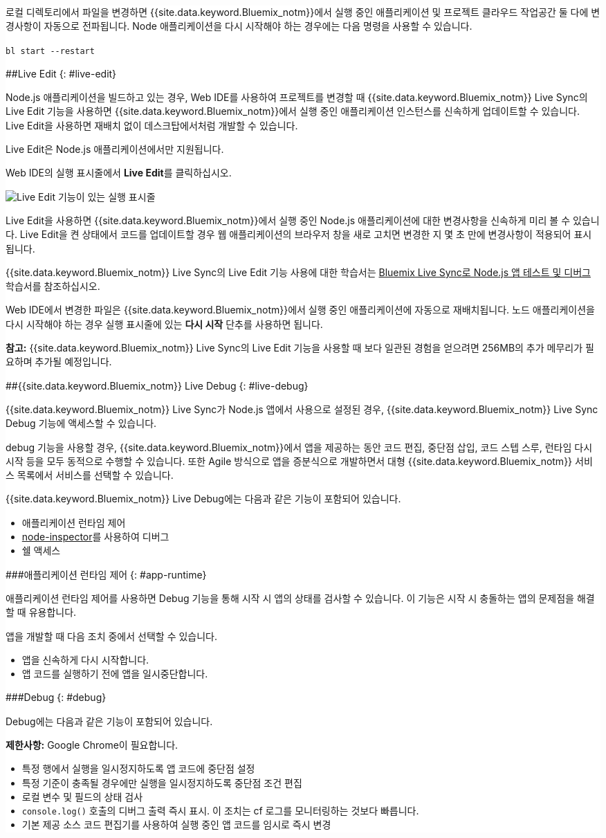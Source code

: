 로컬 디렉토리에서 파일을 변경하면 {{site.data.keyword.Bluemix_notm}}에서 실행 중인 애플리케이션 및 프로젝트 클라우드 작업공간 둘 다에 변경사항이 자동으로 전파됩니다. Node 애플리케이션을 다시 시작해야 하는 경우에는 다음 명령을 사용할 수 있습니다.
```
bl start --restart
```

##Live Edit {: #live-edit}

Node.js 애플리케이션을 빌드하고 있는 경우, Web IDE를 사용하여 프로젝트를 변경할 때 {{site.data.keyword.Bluemix_notm}} Live Sync의 Live Edit 기능을 사용하면 {{site.data.keyword.Bluemix_notm}}에서 실행 중인 애플리케이션 인스턴스를 신속하게 업데이트할 수 있습니다. Live Edit을 사용하면 재배치 없이 데스크탑에서처럼 개발할 수 있습니다.

Live Edit은 Node.js 애플리케이션에서만 지원됩니다.

Web IDE의 실행 표시줄에서 **Live Edit**를 클릭하십시오.

![Live Edit 기능이 있는 실행 표시줄](images/run-bar-live-edit.png)

Live Edit을 사용하면 {{site.data.keyword.Bluemix_notm}}에서 실행 중인 Node.js 애플리케이션에 대한 변경사항을 신속하게 미리 볼 수 있습니다. Live Edit을 켠 상태에서 코드를 업데이트할 경우 웹 애플리케이션의 브라우저 창을 새로 고치면 변경한 지 몇 초 만에 변경사항이 적용되어 표시됩니다.

{{site.data.keyword.Bluemix_notm}} Live Sync의 Live Edit 기능 사용에 대한 학습서는
[Bluemix Live Sync로 Node.js 앱 테스트 및 디버그](https://hub.jazz.net/tutorials/livesync) 학습서를 참조하십시오.

Web IDE에서 변경한 파일은 {{site.data.keyword.Bluemix_notm}}에서 실행 중인 애플리케이션에 자동으로 재배치됩니다. 노드 애플리케이션을 다시 시작해야 하는 경우 실행 표시줄에 있는 **다시 시작** 단추를 사용하면 됩니다.

**참고:** {{site.data.keyword.Bluemix_notm}} Live Sync의 Live Edit 기능을 사용할 때 보다 일관된 경험을 얻으려면 256MB의 추가 메무리가 필요하며 추가될 예정입니다.

##{{site.data.keyword.Bluemix_notm}} Live Debug {: #live-debug}

{{site.data.keyword.Bluemix_notm}} Live Sync가 Node.js 앱에서 사용으로 설정된 경우,
{{site.data.keyword.Bluemix_notm}} Live Sync Debug 기능에 액세스할 수 있습니다.

debug 기능을 사용할 경우, {{site.data.keyword.Bluemix_notm}}에서 앱을 제공하는 동안 코드 편집, 중단점 삽입, 코드 스텝 스루, 런타임 다시 시작 등을 모두 동적으로 수행할 수 있습니다. 또한 Agile 방식으로 앱을 증분식으로 개발하면서 대형 {{site.data.keyword.Bluemix_notm}} 서비스 목록에서 서비스를 선택할 수 있습니다.

{{site.data.keyword.Bluemix_notm}} Live Debug에는 다음과 같은 기능이 포함되어 있습니다.

* 애플리케이션 런타임 제어
* [node-inspector](https://github.com/node-inspector/node-inspector)를 사용하여 디버그
* 쉘 액세스

###애플리케이션 런타임 제어 {: #app-runtime}

애플리케이션 런타임 제어를 사용하면 Debug 기능을 통해 시작 시 앱의 상태를 검사할 수 있습니다. 이 기능은 시작 시 충돌하는 앱의 문제점을 해결할 때 유용합니다.

앱을 개발할 때 다음 조치 중에서 선택할 수 있습니다.

* 앱을 신속하게 다시 시작합니다.
* 앱 코드를 실행하기 전에 앱을 일시중단합니다.

###Debug {: #debug}

Debug에는 다음과 같은 기능이 포함되어 있습니다.

**제한사항:** Google Chrome이 필요합니다.

* 특정 행에서 실행을 일시정지하도록 앱 코드에 중단점 설정
* 특정 기준이 충족될 경우에만 실행을 일시정지하도록 중단점 조건 편집
* 로컬 변수 및 필드의 상태 검사
* `console.log()` 호출의 디버그 출력 즉시 표시. 이 조치는 cf 로그를 모니터링하는 것보다 빠릅니다.
* 기본 제공 소스 코드 편집기를 사용하여 실행 중인 앱 코드를 임시로 즉시 변경
